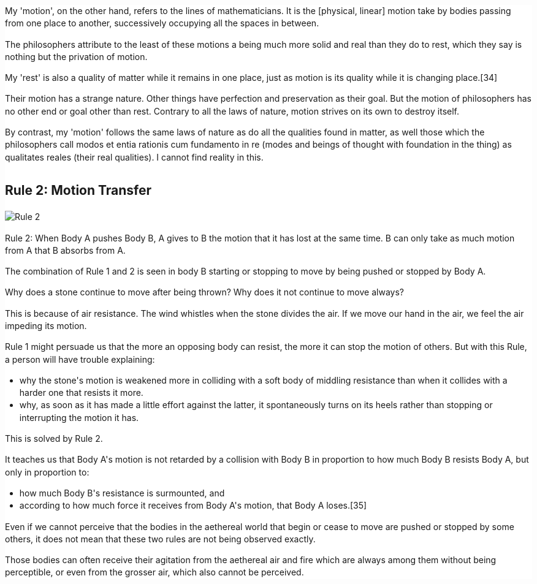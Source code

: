 My 'motion', on the other hand, refers to the lines of mathematicians. It is the [physical, linear] motion take by bodies passing from one place to another, successively occupying all the spaces in between.

The philosophers attribute to the least of these motions a being much more solid and real than they do to rest, which they say is nothing but the privation of motion. 

My 'rest' is also a quality of matter while it remains in one place, just as motion is its quality while it is changing place.[34]

Their motion has a strange nature. Other things have perfection and preservation as their goal. But the motion of philosophers has no other end or goal other than rest. Contrary to all the laws of nature, motion strives on its own to destroy itself. 

By contrast, my 'motion' follows the same laws of nature as do all the qualities found in matter, as well those which the philosophers call modos et entia rationis cum fundamento in re (modes and beings of thought with foundation in the thing) as qualitates reales (their real qualities). I cannot find reality in this.


## Rule 2: Motion Transfer

![Rule 2](/covers/rule2.jpg)

Rule 2: When Body A pushes Body B, A gives to B the motion that it has lost at the same time. B can only take as much motion from A that B absorbs from A.

The combination of Rule 1 and 2 is seen in body B starting or stopping to move by being pushed or stopped by Body A. 

Why does a stone continue to move after being thrown? Why does it not continue to move always? 

This is because of air resistance. The wind whistles when the stone divides the air. If we move our hand in the air, we feel  the air impeding its motion. 

Rule 1 might persuade us that the more an opposing body can resist, the more it can stop the motion of others. But with this Rule, a person will have trouble explaining:
- why the stone's motion is weakened more in colliding with a soft body of middling resistance than when it collides with a harder one that resists it more. 
- why, as soon as it has made a little effort against the latter, it spontaneously turns on its heels rather than stopping or interrupting the motion it has. 


This is solved by Rule 2. 

It teaches us that Body A's motion is not retarded by a collision with Body B in proportion to how much Body B resists Body A, but only in proportion to:
- how much Body B's resistance is surmounted, and
- according to how much force it receives from Body A's motion, that Body A loses.[35]



Even if  we cannot perceive that the bodies in the aethereal world that begin or cease to move are pushed or stopped by some others, it does not mean that these two rules are not being observed exactly. 

Those bodies can often receive their agitation from the aethereal air and fire which are always among them without being perceptible, or even from the grosser air, which also cannot be perceived. 
